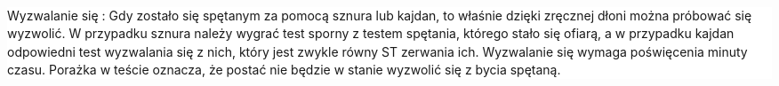 Wyzwalanie się
: Gdy zostało się spętanym za pomocą sznura lub kajdan, to właśnie dzięki zręcznej dłoni można próbować się wyzwolić. W przypadku sznura należy wygrać test sporny z testem spętania, którego stało się ofiarą, a w przypadku kajdan odpowiedni test wyzwalania się z nich, który jest zwykle równy ST zerwania ich. Wyzwalanie się wymaga poświęcenia minuty czasu. Porażka w teście oznacza, że postać nie będzie w stanie wyzwolić się z bycia spętaną.
